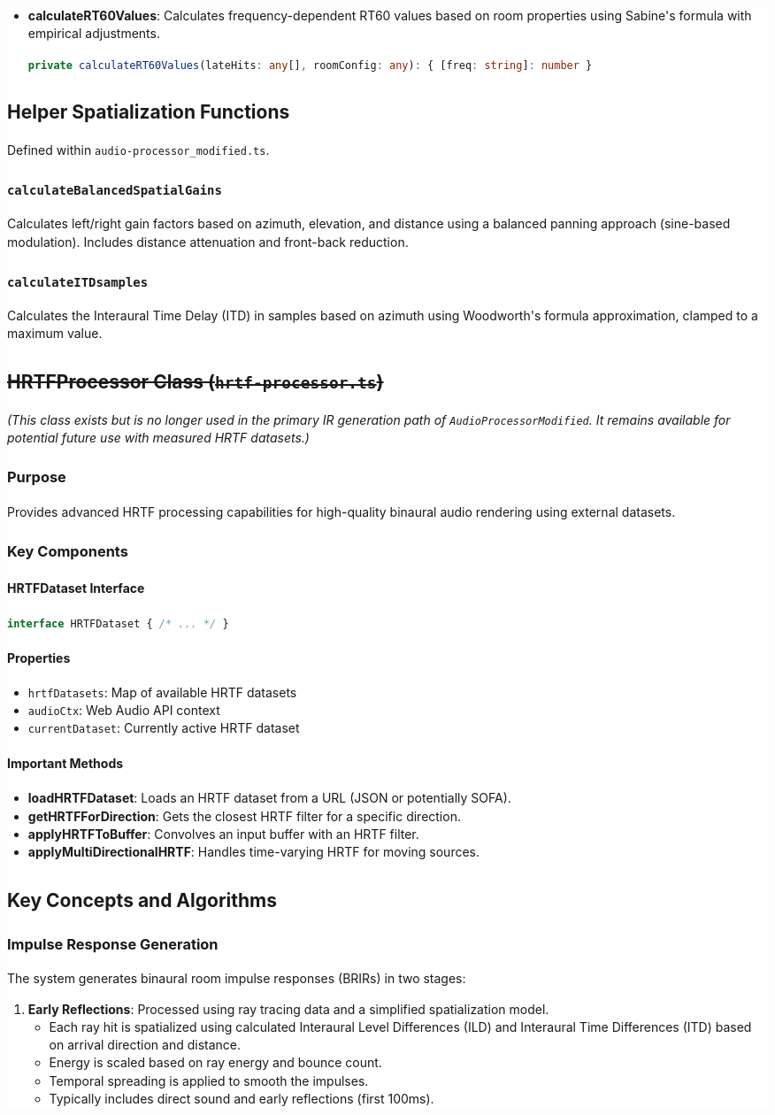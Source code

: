- **calculateRT60Values**: Calculates frequency-dependent RT60 values based on room properties using Sabine's formula with empirical adjustments.
  ```typescript
  private calculateRT60Values(lateHits: any[], roomConfig: any): { [freq: string]: number }
  ```

## Helper Spatialization Functions

Defined within `audio-processor_modified.ts`.

### `calculateBalancedSpatialGains`
Calculates left/right gain factors based on azimuth, elevation, and distance using a balanced panning approach (sine-based modulation). Includes distance attenuation and front-back reduction.

### `calculateITDsamples`
Calculates the Interaural Time Delay (ITD) in samples based on azimuth using Woodworth's formula approximation, clamped to a maximum value.

## ~~HRTFProcessor Class (`hrtf-processor.ts`)~~

*(This class exists but is no longer used in the primary IR generation path of `AudioProcessorModified`. It remains available for potential future use with measured HRTF datasets.)*

### Purpose
Provides advanced HRTF processing capabilities for high-quality binaural audio rendering using external datasets.

### Key Components

#### HRTFDataset Interface
```typescript
interface HRTFDataset { /* ... */ }
```

#### Properties
- `hrtfDatasets`: Map of available HRTF datasets
- `audioCtx`: Web Audio API context
- `currentDataset`: Currently active HRTF dataset

#### Important Methods

- **loadHRTFDataset**: Loads an HRTF dataset from a URL (JSON or potentially SOFA).
- **getHRTFForDirection**: Gets the closest HRTF filter for a specific direction.
- **applyHRTFToBuffer**: Convolves an input buffer with an HRTF filter.
- **applyMultiDirectionalHRTF**: Handles time-varying HRTF for moving sources.

## Key Concepts and Algorithms

### Impulse Response Generation
The system generates binaural room impulse responses (BRIRs) in two stages:
1. **Early Reflections**: Processed using ray tracing data and a simplified spatialization model.
   - Each ray hit is spatialized using calculated Interaural Level Differences (ILD) and Interaural Time Differences (ITD) based on arrival direction and distance.
   - Energy is scaled based on ray energy and bounce count.
   - Temporal spreading is applied to smooth the impulses.
   - Typically includes direct sound and early reflections (first 100ms).
